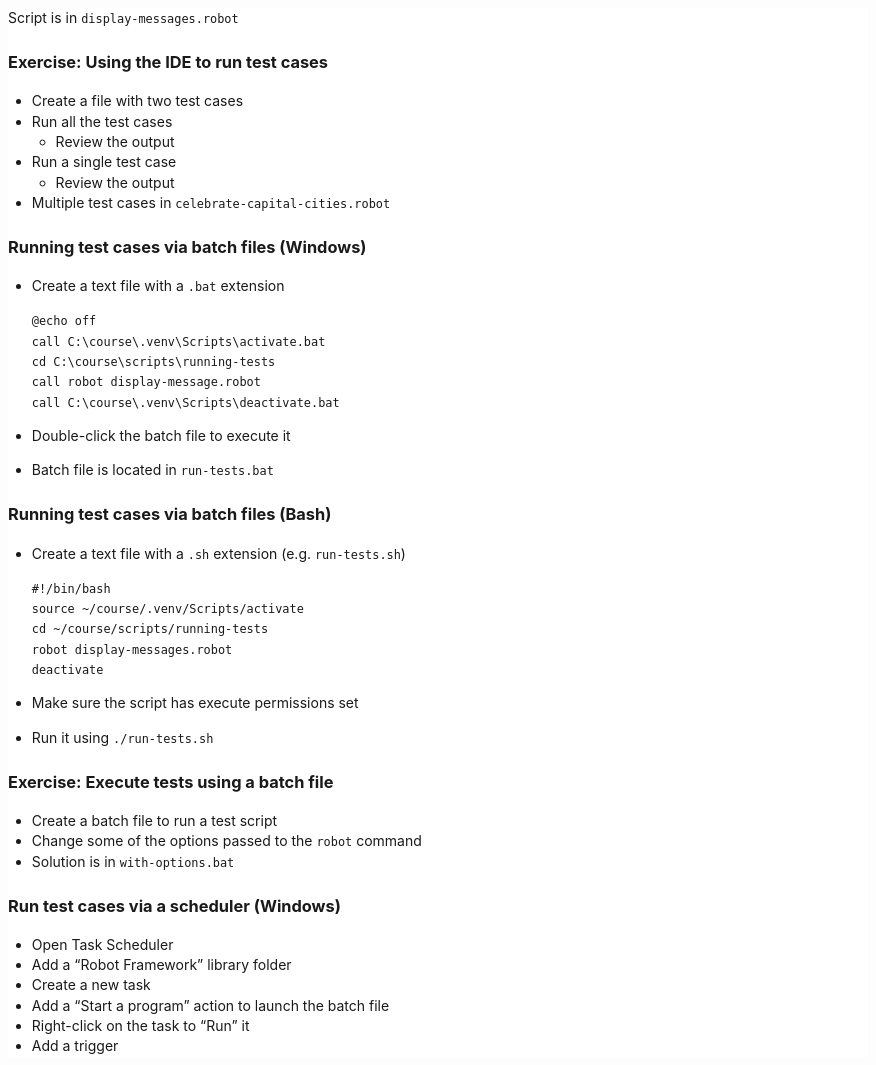 Script is in `display-messages.robot`

### Exercise: Using the IDE to run test cases

- Create a file with two test cases
- Run all the test cases
	- Review the output
- Run a single test case
	- Review the output
- Multiple test cases in `celebrate-capital-cities.robot`

### Running test cases via batch files (Windows)

- Create a text file with a `.bat` extension

	```
	@echo off
	call C:\course\.venv\Scripts\activate.bat
	cd C:\course\scripts\running-tests
	call robot display-message.robot
	call C:\course\.venv\Scripts\deactivate.bat
	```

- Double-click the batch file to execute it
- Batch file is located in `run-tests.bat`

### Running test cases via batch files (Bash)

- Create a text file with a `.sh` extension (e.g. `run-tests.sh`)

	```
	#!/bin/bash
	source ~/course/.venv/Scripts/activate
	cd ~/course/scripts/running-tests
	robot display-messages.robot
	deactivate
	```

- Make sure the script has execute permissions set
- Run it using `./run-tests.sh`

### Exercise: Execute tests using a batch file

- Create a batch file to run a test script
- Change some of the options passed to the `robot` command
- Solution is in `with-options.bat`

### Run test cases via a scheduler (Windows)

- Open Task Scheduler
- Add a “Robot Framework” library folder
- Create a new task
- Add a “Start a program” action to launch the batch file
- Right-click on the task to “Run” it
- Add a trigger
